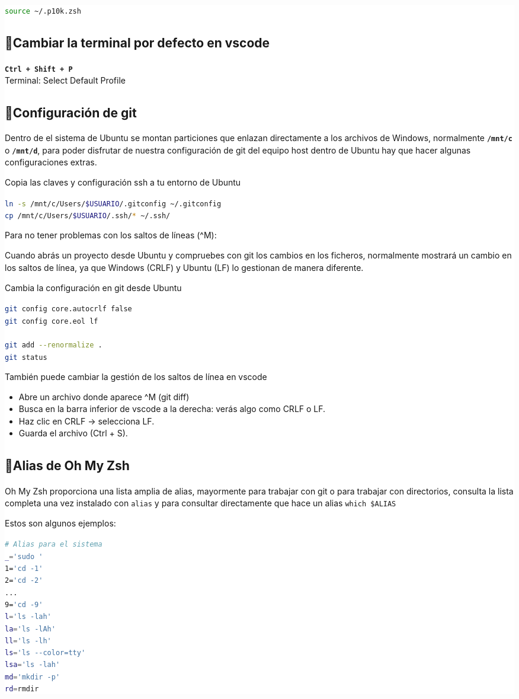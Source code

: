 ```sh
source ~/.p10k.zsh
```

## <span class="emoji">📌</span>Cambiar la terminal por defecto en vscode

**`Ctrl + Shift + P`**  
Terminal: Select Default Profile 


## <span class="emoji">📌</span>Configuración de git

Dentro de el sistema de Ubuntu se montan particiones que enlazan directamente a los archivos de Windows, normalmente **`/mnt/c`** o **`/mnt/d`**, para poder disfrutar de nuestra configuración de git del equipo host dentro de Ubuntu hay que hacer algunas configuraciones extras.

Copia las claves y configuración ssh a tu entorno de Ubuntu

```sh
ln -s /mnt/c/Users/$USUARIO/.gitconfig ~/.gitconfig
cp /mnt/c/Users/$USUARIO/.ssh/* ~/.ssh/
``` 

Para no tener problemas con los saltos de líneas (^M):

Cuando abrás un proyecto desde Ubuntu y compruebes con git los cambios en los ficheros, normalmente mostrará un cambio en los saltos de línea, ya que Windows (CRLF) y Ubuntu (LF) lo gestionan de manera diferente.

Cambia la configuración en git desde Ubuntu

```sh
git config core.autocrlf false
git config core.eol lf

git add --renormalize .
git status
```

También puede cambiar la gestión de los saltos de línea en vscode   

- Abre un archivo donde aparece ^M (git diff) 
- Busca en la barra inferior de vscode a la derecha: verás algo como CRLF o LF.
- Haz clic en CRLF → selecciona LF.
- Guarda el archivo (Ctrl + S).

## <span class="emoji">📌</span>Alias de Oh My Zsh

Oh My Zsh proporciona una lista amplia de alias, mayormente para trabajar con git o para trabajar con directorios, consulta la lista completa una vez instalado con `alias` y para consultar directamente que hace un alias `which $ALIAS`

Estos son algunos ejemplos:

```sh
# Alias para el sistema
_='sudo '
1='cd -1'
2='cd -2'
...
9='cd -9'
l='ls -lah'
la='ls -lAh'
ll='ls -lh'
ls='ls --color=tty'
lsa='ls -lah'
md='mkdir -p'
rd=rmdir
```